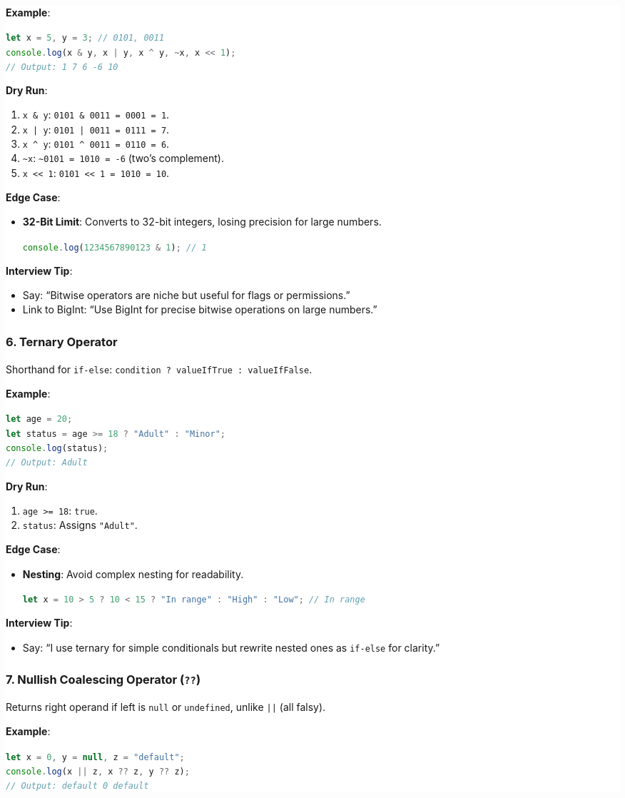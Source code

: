 **Example**:
```js
let x = 5, y = 3; // 0101, 0011
console.log(x & y, x | y, x ^ y, ~x, x << 1);
// Output: 1 7 6 -6 10
```

**Dry Run**:
1. `x & y`: `0101 & 0011 = 0001 = 1`.
2. `x | y`: `0101 | 0011 = 0111 = 7`.
3. `x ^ y`: `0101 ^ 0011 = 0110 = 6`.
4. `~x`: `~0101 = 1010 = -6` (two’s complement).
5. `x << 1`: `0101 << 1 = 1010 = 10`.

**Edge Case**:
- **32-Bit Limit**: Converts to 32-bit integers, losing precision for large numbers.
  ```js
  console.log(1234567890123 & 1); // 1
  ```

**Interview Tip**:
- Say: “Bitwise operators are niche but useful for flags or permissions.”
- Link to BigInt: “Use BigInt for precise bitwise operations on large numbers.”

### 6. Ternary Operator

Shorthand for `if-else`: `condition ? valueIfTrue : valueIfFalse`.

**Example**:
```js
let age = 20;
let status = age >= 18 ? "Adult" : "Minor";
console.log(status);
// Output: Adult
```

**Dry Run**:
1. `age >= 18`: `true`.
2. `status`: Assigns `"Adult"`.

**Edge Case**:
- **Nesting**: Avoid complex nesting for readability.
  ```js
  let x = 10 > 5 ? 10 < 15 ? "In range" : "High" : "Low"; // In range
  ```

**Interview Tip**:
- Say: “I use ternary for simple conditionals but rewrite nested ones as `if-else` for clarity.”

### 7. Nullish Coalescing Operator (`??`)

Returns right operand if left is `null` or `undefined`, unlike `||` (all falsy).

**Example**:
```js
let x = 0, y = null, z = "default";
console.log(x || z, x ?? z, y ?? z);
// Output: default 0 default
```
